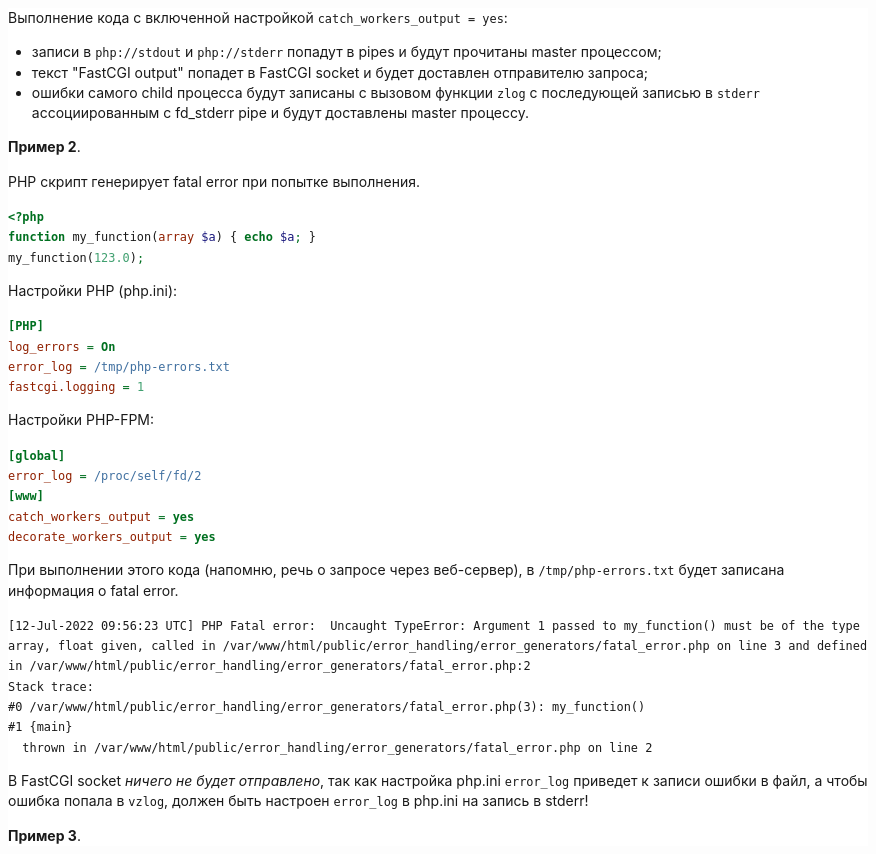 Выполнение кода с включенной настройкой `catch_workers_output = yes`:

* записи в `php://stdout` и `php://stderr` попадут в pipes и будут прочитаны master процессом;
* текст "FastCGI output" попадет в FastCGI socket и будет доставлен отправителю запроса;
* ошибки самого child процесса будут записаны с вызовом функции `zlog` с последующей записью в `stderr` ассоциированным
  с fd_stderr pipe и будут доставлены master процессу.


**Пример 2**.

PHP скрипт генерирует fatal error при попытке выполнения.

```php
<?php
function my_function(array $a) { echo $a; }
my_function(123.0);
```

Настройки PHP (php.ini):

```ini
[PHP]
log_errors = On
error_log = /tmp/php-errors.txt
fastcgi.logging = 1
```

Настройки PHP-FPM:

```ini
[global]
error_log = /proc/self/fd/2
[www]
catch_workers_output = yes
decorate_workers_output = yes
```

При выполнении этого кода (напомню, речь о запросе через веб-сервер), в `/tmp/php-errors.txt` будет записана
информация о fatal error.

```txt
[12-Jul-2022 09:56:23 UTC] PHP Fatal error:  Uncaught TypeError: Argument 1 passed to my_function() must be of the type array, float given, called in /var/www/html/public/error_handling/error_generators/fatal_error.php on line 3 and defined in /var/www/html/public/error_handling/error_generators/fatal_error.php:2
Stack trace:
#0 /var/www/html/public/error_handling/error_generators/fatal_error.php(3): my_function()
#1 {main}
  thrown in /var/www/html/public/error_handling/error_generators/fatal_error.php on line 2
```

В FastCGI socket *ничего не будет отправлено*, так как настройка php.ini `error_log` приведет к записи ошибки в файл,
а чтобы ошибка попала в `vzlog`, должен быть настроен `error_log` в php.ini на запись в stderr!

**Пример 3**.
